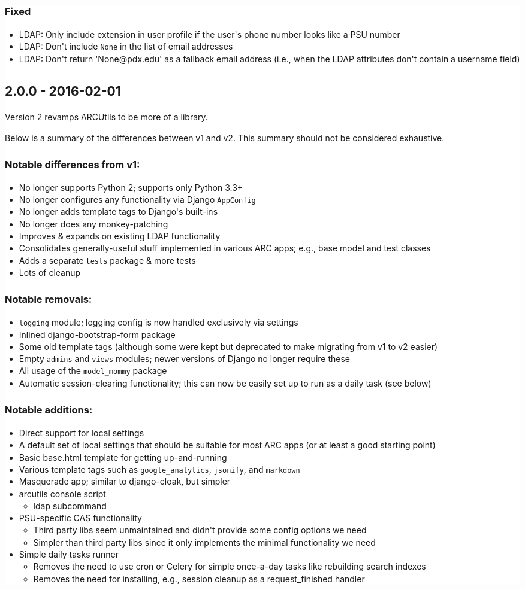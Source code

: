 ### Fixed

- LDAP: Only include extension in user profile if the user's phone
  number looks like a PSU number
- LDAP: Don't include `None` in the list of email addresses
- LDAP: Don't return 'None@pdx.edu' as a fallback email address (i.e.,
  when the LDAP attributes don't contain a username field)

## 2.0.0 - 2016-02-01

Version 2 revamps ARCUtils to be more of a library.

Below is a summary of the differences between v1 and v2. This summary
should not be considered exhaustive.

### Notable differences from v1:

- No longer supports Python 2; supports only Python 3.3+
- No longer configures any functionality via Django `AppConfig`
- No longer adds template tags to Django's built-ins
- No longer does any monkey-patching
- Improves & expands on existing LDAP functionality
- Consolidates generally-useful stuff implemented in various ARC apps;
  e.g., base model and test classes
- Adds a separate `tests` package & more tests
- Lots of cleanup

### Notable removals:

- `logging` module; logging config is now handled exclusively via
  settings
- Inlined django-bootstrap-form package
- Some old template tags (although some were kept but deprecated to make
  migrating from v1 to v2 easier)
- Empty `admins` and `views` modules; newer versions of Django no longer
  require these
- All usage of the `model_mommy` package
- Automatic session-clearing functionality; this can now be easily set
  up to run as a daily task (see below)

### Notable additions:

- Direct support for local settings
- A default set of local settings that should be suitable for most ARC
  apps (or at least a good starting point)
- Basic base.html template for getting up-and-running
- Various template tags such as `google_analytics`, `jsonify`, and
  `markdown`
- Masquerade app; similar to django-cloak, but simpler
- arcutils console script
  - ldap subcommand
- PSU-specific CAS functionality
  - Third party libs seem unmaintained and didn't provide some config
    options we need
  - Simpler than third party libs since it only implements the minimal
    functionality we need
- Simple daily tasks runner
  - Removes the need to use cron or Celery for simple once-a-day tasks
    like rebuilding search indexes
  - Removes the need for installing, e.g., session cleanup as a
    request_finished handler
